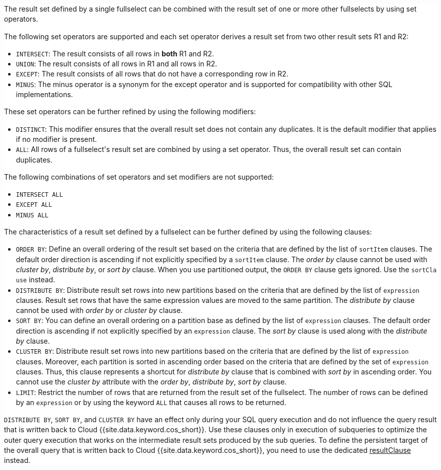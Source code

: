 The result set defined by a single fullselect can be combined with the result set of one or more other fullselects by using set operators.

The following set operators are supported and each set operator derives a result set from two other result sets R1 and R2:
* `INTERSECT`: The result consists of all rows in **both** R1 and R2.
* `UNION`: The result consists of all rows in R1 and all rows in R2.
* `EXCEPT`: The result consists of all rows that do not have a corresponding row in R2.
* `MINUS`: The minus operator is a synonym for the except operator and is supported for compatibility with other SQL implementations.

These set operators can be further refined by using the following modifiers:
* `DISTINCT`: This modifier ensures that the overall result set does not contain any duplicates. It is the default modifier that applies if no modifier is present.
* `ALL`: All rows of a fullselect's result set are combined by using a set operator. Thus, the overall result set can contain duplicates.

The following combinations of set operators and set modifiers are not supported:
* `INTERSECT ALL`
* `EXCEPT ALL`
* `MINUS ALL`

The characteristics of a result set defined by a fullselect can be further defined by using the following clauses:
* `ORDER BY`: Define an overall ordering of the result set based on the criteria that are defined by the list of `sortItem` clauses.
The default order direction is ascending if not explicitly specified by a `sortItem` clause. The *order by* clause
cannot be used with *cluster by*, *distribute by*, or *sort by* clause.
When you use partitioned output, the `ORDER BY` clause gets ignored. Use the `sortClause` instead.
* `DISTRIBUTE BY`: Distribute result set rows into new partitions based on the criteria that are defined by the list of `expression` clauses.
Result set rows that have the same expression values are moved to the same partition. The *distribute by* clause cannot be used with *order by* or *cluster by* clause.
* `SORT BY`: You can define an overall ordering on a partition base as defined by the list of `expression` clauses.
The default order direction is ascending if not explicitly specified by an `expression` clause. The *sort by* clause is used along with the *distribute by* clause.
* `CLUSTER BY`: Distribute result set rows into new partitions based on the criteria that are defined by the list of `expression` clauses. Moreover, each partition is sorted in ascending order based on the criteria that are defined by the set of `expression` clauses. Thus, this clause represents a shortcut for *distribute by* clause that is combined with *sort by* in ascending order. You cannot use the *cluster by* attribute with the *order by*, *distribute by*, *sort by* clause.
* `LIMIT`: Restrict the number of rows that are returned from the result set of the fullselect. The number of rows can be defined by an `expression` or by using the keyword `ALL` that causes all rows to be returned.

`DISTRIBUTE BY`, `SORT BY`, and `CLUSTER BY` have an effect only during your SQL query execution and do not influence the query result that is written back to Cloud {{site.data.keyword.cos_short}}. Use these clauses only in execution of subqueries to optimize the outer
query execution that works on the intermediate result sets produced by the sub queries. To define the persistent target of the overall query that is written back to Cloud {{site.data.keyword.cos_short}}, you need to use the dedicated [resultClause](#resultClause) instead.
